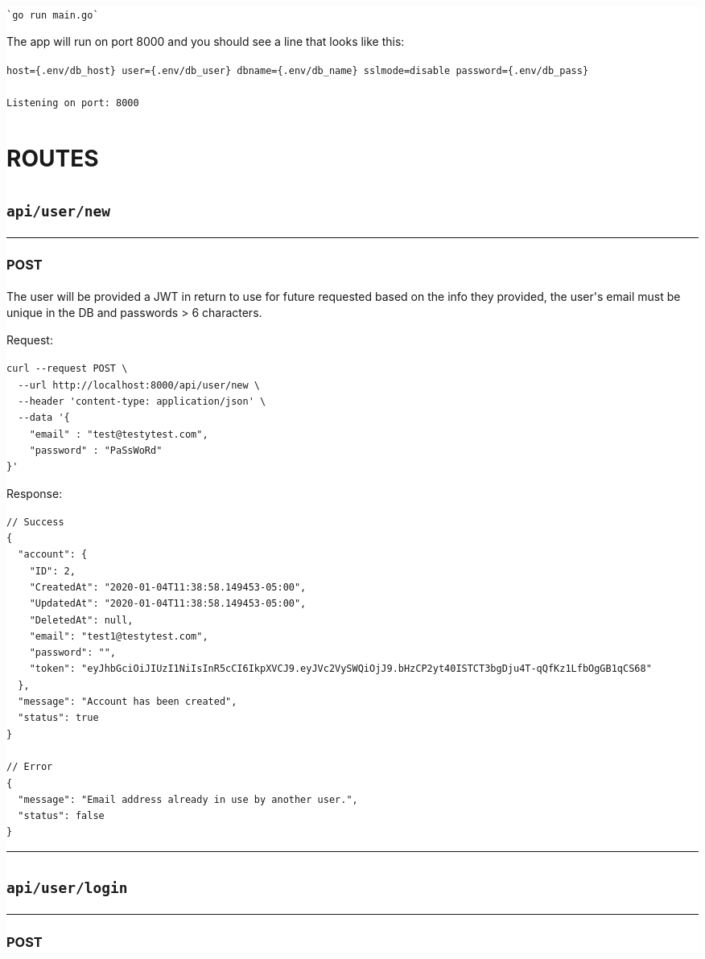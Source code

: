 	`go run main.go`

The app will run on port 8000 and you should see a line that looks like this: 
```
host={.env/db_host} user={.env/db_user} dbname={.env/db_name} sslmode=disable password={.env/db_pass}

Listening on port: 8000 
```
	


# **ROUTES**

## `api/user/new`
------
### POST
The user will be provided a JWT in return to use for future requested based on the info they provided, the user's email must be unique in the DB and passwords > 6 characters.

Request:
```
curl --request POST \
  --url http://localhost:8000/api/user/new \
  --header 'content-type: application/json' \
  --data '{
	"email" : "test@testytest.com",
	"password" : "PaSsWoRd"
}'
```
Response:
```
// Success
{
  "account": {
    "ID": 2,
    "CreatedAt": "2020-01-04T11:38:58.149453-05:00",
    "UpdatedAt": "2020-01-04T11:38:58.149453-05:00",
    "DeletedAt": null,
    "email": "test1@testytest.com",
    "password": "",
    "token": "eyJhbGciOiJIUzI1NiIsInR5cCI6IkpXVCJ9.eyJVc2VySWQiOjJ9.bHzCP2yt40ISTCT3bgDju4T-qQfKz1LfbOgGB1qCS68"
  },
  "message": "Account has been created",
  "status": true
}

// Error
{
  "message": "Email address already in use by another user.",
  "status": false
}
```
---
## `api/user/login`
---
### POST
